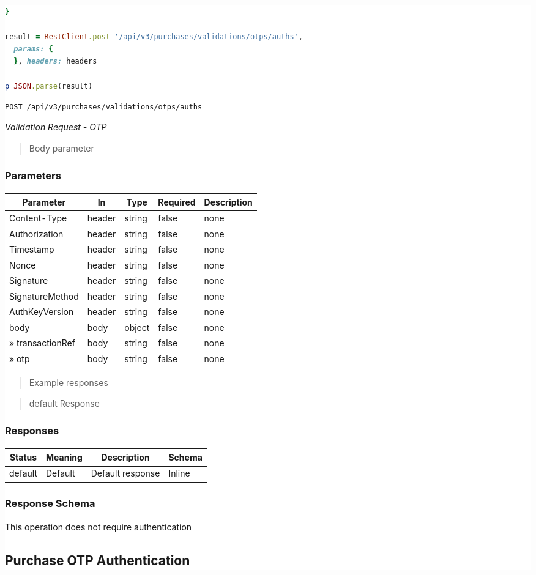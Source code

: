 ```ruby
}

result = RestClient.post '/api/v3/purchases/validations/otps/auths',
  params: {
  }, headers: headers

p JSON.parse(result)

```

`POST /api/v3/purchases/validations/otps/auths`

*Validation Request - OTP*

> Body parameter

<h3 id="post_api-v3-purchases-validations-otps-auths-parameters">Parameters</h3>

|Parameter|In|Type|Required|Description|
|---|---|---|---|---|
|Content-Type|header|string|false|none|
|Authorization|header|string|false|none|
|Timestamp|header|string|false|none|
|Nonce|header|string|false|none|
|Signature|header|string|false|none|
|SignatureMethod|header|string|false|none|
|AuthKeyVersion|header|string|false|none|
|body|body|object|false|none|
|» transactionRef|body|string|false|none|
|» otp|body|string|false|none|

> Example responses

> default Response

<h3 id="post_api-v3-purchases-validations-otps-auths-responses">Responses</h3>

|Status|Meaning|Description|Schema|
|---|---|---|---|
|default|Default|Default response|Inline|

<h3 id="post_api-v3-purchases-validations-otps-auths-responseschema">Response Schema</h3>

<aside class="success">
This operation does not require authentication
</aside>


## Purchase OTP Authentication
